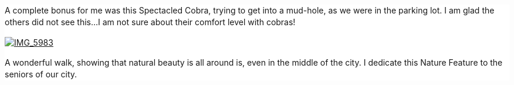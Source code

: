 A complete bonus for me was this Spectacled Cobra, trying to get into a mud-hole, as we were in the parking lot. I am glad the others did not see this...I am not sure about their comfort level with cobras!

<a href="https://www.flickr.com/photos/86494503@N00/16779620200" title="IMG_5983 by mohandep, on Flickr"><img src="https://farm9.staticflickr.com/8734/16779620200_ca6ae10ccc_z.jpg" width="640" height="480" alt="IMG_5983"></a>

A wonderful walk, showing that natural beauty is all around is, even in the  middle of the city. I dedicate this Nature Feature to the seniors of our city.
